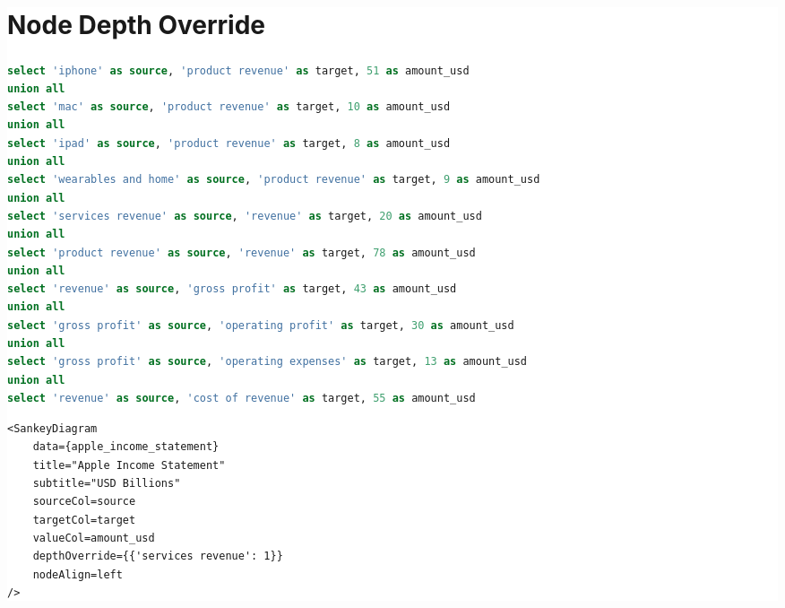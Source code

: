 # Node Depth Override


```sql apple_income_statement
select 'iphone' as source, 'product revenue' as target, 51 as amount_usd
union all
select 'mac' as source, 'product revenue' as target, 10 as amount_usd
union all
select 'ipad' as source, 'product revenue' as target, 8 as amount_usd
union all
select 'wearables and home' as source, 'product revenue' as target, 9 as amount_usd
union all
select 'services revenue' as source, 'revenue' as target, 20 as amount_usd
union all
select 'product revenue' as source, 'revenue' as target, 78 as amount_usd
union all
select 'revenue' as source, 'gross profit' as target, 43 as amount_usd
union all
select 'gross profit' as source, 'operating profit' as target, 30 as amount_usd
union all
select 'gross profit' as source, 'operating expenses' as target, 13 as amount_usd
union all
select 'revenue' as source, 'cost of revenue' as target, 55 as amount_usd
```

<DocTab>
  <div slot='preview'>
    <SankeyDiagram 
        data={apple_income_statement} 
        title="Apple Income Statement" 
        subtitle="USD Billions" 
        sourceCol=source 
        targetCol=target 
        valueCol=amount_usd 
        depthOverride={{'services revenue': 1}}
        nodeAlign=left
    />
  </div>

```svelte
<SankeyDiagram 
    data={apple_income_statement} 
    title="Apple Income Statement" 
    subtitle="USD Billions" 
    sourceCol=source 
    targetCol=target 
    valueCol=amount_usd 
    depthOverride={{'services revenue': 1}}
    nodeAlign=left
/>
```
</DocTab>
